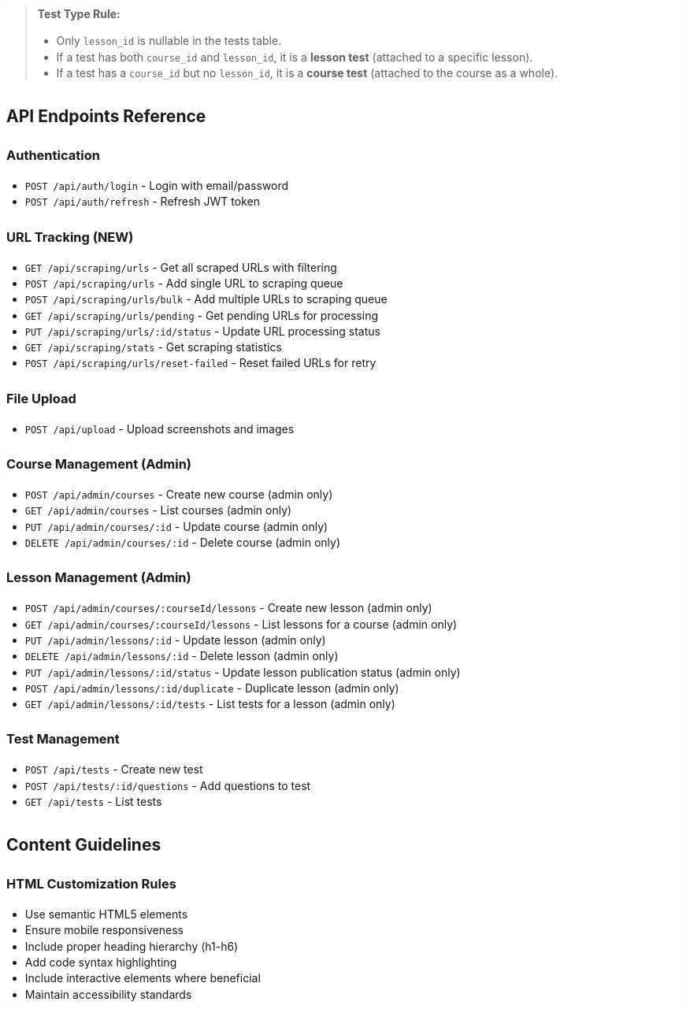 > **Test Type Rule:**
> - Only `lesson_id` is nullable in the tests table.
> - If a test has both `course_id` and `lesson_id`, it is a **lesson test** (attached to a specific lesson).
> - If a test has a `course_id` but no `lesson_id`, it is a **course test** (attached to the course as a whole).

## API Endpoints Reference

### Authentication
- `POST /api/auth/login` - Login with email/password
- `POST /api/auth/refresh` - Refresh JWT token

### URL Tracking (NEW)
- `GET /api/scraping/urls` - Get all scraped URLs with filtering
- `POST /api/scraping/urls` - Add single URL to scraping queue
- `POST /api/scraping/urls/bulk` - Add multiple URLs to scraping queue
- `GET /api/scraping/urls/pending` - Get pending URLs for processing
- `PUT /api/scraping/urls/:id/status` - Update URL processing status
- `GET /api/scraping/stats` - Get scraping statistics
- `POST /api/scraping/urls/reset-failed` - Reset failed URLs for retry

### File Upload
- `POST /api/upload` - Upload screenshots and images

### Course Management (Admin)
- `POST /api/admin/courses` - Create new course (admin only)
- `GET /api/admin/courses` - List courses (admin only)
- `PUT /api/admin/courses/:id` - Update course (admin only)
- `DELETE /api/admin/courses/:id` - Delete course (admin only)

### Lesson Management (Admin)
- `POST /api/admin/courses/:courseId/lessons` - Create new lesson (admin only)
- `GET /api/admin/courses/:courseId/lessons` - List lessons for a course (admin only)
- `PUT /api/admin/lessons/:id` - Update lesson (admin only)
- `DELETE /api/admin/lessons/:id` - Delete lesson (admin only)
- `PUT /api/admin/lessons/:id/status` - Update lesson publication status (admin only)
- `POST /api/admin/lessons/:id/duplicate` - Duplicate lesson (admin only)
- `GET /api/admin/lessons/:id/tests` - List tests for a lesson (admin only)

### Test Management
- `POST /api/tests` - Create new test
- `POST /api/tests/:id/questions` - Add questions to test
- `GET /api/tests` - List tests

## Content Guidelines

### HTML Customization Rules
- Use semantic HTML5 elements
- Ensure mobile responsiveness
- Include proper heading hierarchy (h1-h6)
- Add code syntax highlighting
- Include interactive elements where beneficial
- Maintain accessibility standards
